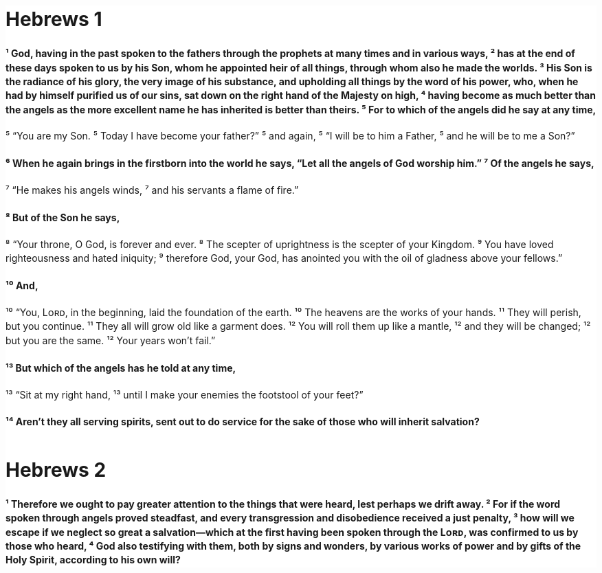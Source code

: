 # Hebrews 1

#### ¹ God, having in the past spoken to the fathers through the prophets at many times and in various ways, ² has at the end of these days spoken to us by his Son, whom he appointed heir of all things, through whom also he made the worlds. ³ His Son is the radiance of his glory, the very image of his substance, and upholding all things by the word of his power, who, when he had by himself purified us of our sins, sat down on the right hand of the Majesty on high, ⁴ having become as much better than the angels as the more excellent name he has inherited is better than theirs. ⁵ For to which of the angels did he say at any time, 

⁵ “You are my Son. ⁵ Today I have become your father?” ⁵ and again, ⁵ “I will be to him a Father, ⁵ and he will be to me a Son?” 
#### ⁶ When he again brings in the firstborn into the world he says, “Let all the angels of God worship him.” ⁷ Of the angels he says, 

⁷ “He makes his angels winds, ⁷ and his servants a flame of fire.” 
#### ⁸ But of the Son he says, 

⁸ “Your throne, O God, is forever and ever. ⁸ The scepter of uprightness is the scepter of your Kingdom. ⁹ You have loved righteousness and hated iniquity; ⁹ therefore God, your God, has anointed you with the oil of gladness above your fellows.” 
#### ¹⁰ And, 

¹⁰ “You, Lᴏʀᴅ, in the beginning, laid the foundation of the earth. ¹⁰ The heavens are the works of your hands. ¹¹ They will perish, but you continue. ¹¹ They all will grow old like a garment does. ¹² You will roll them up like a mantle, ¹² and they will be changed; ¹² but you are the same. ¹² Your years won’t fail.” 
#### ¹³ But which of the angels has he told at any time, 

¹³ “Sit at my right hand, ¹³ until I make your enemies the footstool of your feet?” 
#### ¹⁴ Aren’t they all serving spirits, sent out to do service for the sake of those who will inherit salvation? 

# Hebrews 2

#### ¹ Therefore we ought to pay greater attention to the things that were heard, lest perhaps we drift away. ² For if the word spoken through angels proved steadfast, and every transgression and disobedience received a just penalty, ³ how will we escape if we neglect so great a salvation—which at the first having been spoken through the Lᴏʀᴅ, was confirmed to us by those who heard, ⁴ God also testifying with them, both by signs and wonders, by various works of power and by gifts of the Holy Spirit, according to his own will? 
